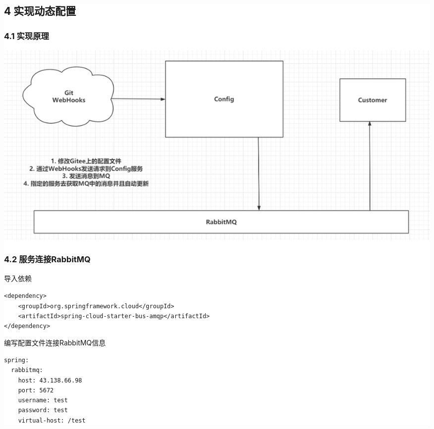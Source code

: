 

## 4 实现动态配置

### 4.1 实现原理

![img](02-springcloud.assets/1637464979610-6ec282ad-52b5-4246-834e-cb6891f71468-169651712163254.png)





### 4.2 服务连接RabbitMQ

导入依赖

```
<dependency>
    <groupId>org.springframework.cloud</groupId>
    <artifactId>spring-cloud-starter-bus-amqp</artifactId>
</dependency>
```

编写配置文件连接RabbitMQ信息

```
spring:
  rabbitmq:
    host: 43.138.66.98
    port: 5672
    username: test
    password: test
    virtual-host: /test
```

